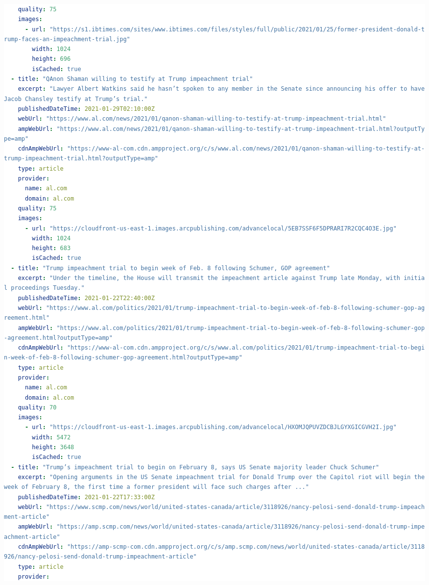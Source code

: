 ```yaml
    quality: 75
    images:
      - url: "https://s1.ibtimes.com/sites/www.ibtimes.com/files/styles/full/public/2021/01/25/former-president-donald-trump-faces-an-impeachment-trial.jpg"
        width: 1024
        height: 696
        isCached: true
  - title: "QAnon Shaman willing to testify at Trump impeachment trial"
    excerpt: "Lawyer Albert Watkins said he hasn’t spoken to any member in the Senate since announcing his offer to have Jacob Chansley testify at Trump’s trial."
    publishedDateTime: 2021-01-29T02:10:00Z
    webUrl: "https://www.al.com/news/2021/01/qanon-shaman-willing-to-testify-at-trump-impeachment-trial.html"
    ampWebUrl: "https://www.al.com/news/2021/01/qanon-shaman-willing-to-testify-at-trump-impeachment-trial.html?outputType=amp"
    cdnAmpWebUrl: "https://www-al-com.cdn.ampproject.org/c/s/www.al.com/news/2021/01/qanon-shaman-willing-to-testify-at-trump-impeachment-trial.html?outputType=amp"
    type: article
    provider:
      name: al.com
      domain: al.com
    quality: 75
    images:
      - url: "https://cloudfront-us-east-1.images.arcpublishing.com/advancelocal/5EB7SSF6F5DPRARI7R2CQC4O3E.jpg"
        width: 1024
        height: 683
        isCached: true
  - title: "Trump impeachment trial to begin week of Feb. 8 following Schumer, GOP agreement"
    excerpt: "Under the timeline, the House will transmit the impeachment article against Trump late Monday, with initial proceedings Tuesday."
    publishedDateTime: 2021-01-22T22:40:00Z
    webUrl: "https://www.al.com/politics/2021/01/trump-impeachment-trial-to-begin-week-of-feb-8-following-schumer-gop-agreement.html"
    ampWebUrl: "https://www.al.com/politics/2021/01/trump-impeachment-trial-to-begin-week-of-feb-8-following-schumer-gop-agreement.html?outputType=amp"
    cdnAmpWebUrl: "https://www-al-com.cdn.ampproject.org/c/s/www.al.com/politics/2021/01/trump-impeachment-trial-to-begin-week-of-feb-8-following-schumer-gop-agreement.html?outputType=amp"
    type: article
    provider:
      name: al.com
      domain: al.com
    quality: 70
    images:
      - url: "https://cloudfront-us-east-1.images.arcpublishing.com/advancelocal/HXOMJQPUVZDCBJLGYXGICGVH2I.jpg"
        width: 5472
        height: 3648
        isCached: true
  - title: "Trump’s impeachment trial to begin on February 8, says US Senate majority leader Chuck Schumer"
    excerpt: "Opening arguments in the US Senate impeachment trial for Donald Trump over the Capitol riot will begin the week of February 8, the first time a former president will face such charges after ..."
    publishedDateTime: 2021-01-22T17:33:00Z
    webUrl: "https://www.scmp.com/news/world/united-states-canada/article/3118926/nancy-pelosi-send-donald-trump-impeachment-article"
    ampWebUrl: "https://amp.scmp.com/news/world/united-states-canada/article/3118926/nancy-pelosi-send-donald-trump-impeachment-article"
    cdnAmpWebUrl: "https://amp-scmp-com.cdn.ampproject.org/c/s/amp.scmp.com/news/world/united-states-canada/article/3118926/nancy-pelosi-send-donald-trump-impeachment-article"
    type: article
    provider:
```